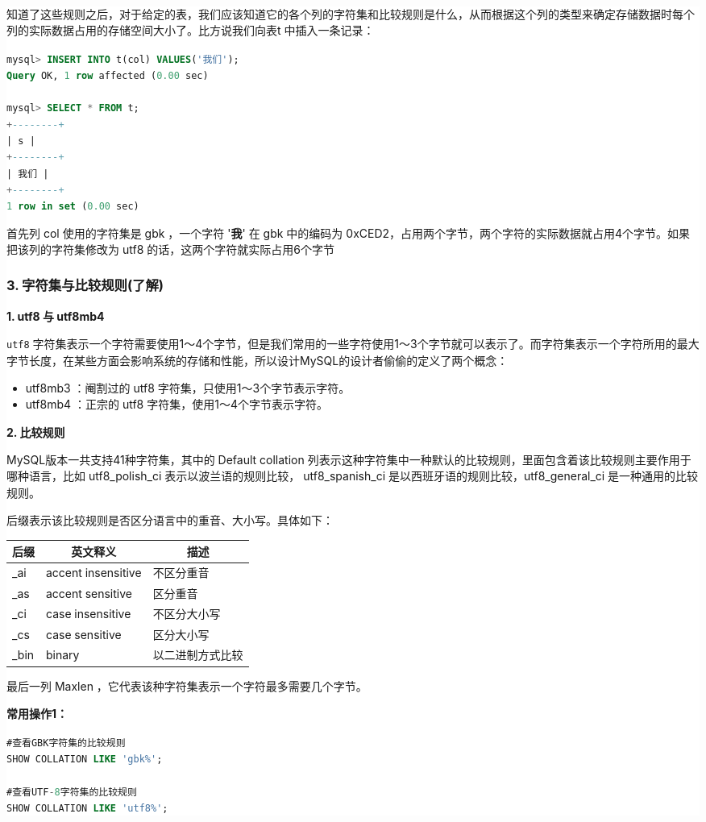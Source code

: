 知道了这些规则之后，对于给定的表，我们应该知道它的各个列的字符集和比较规则是什么，从而根据这个列的类型来确定存储数据时每个列的实际数据占用的存储空间大小了。比方说我们向表t 中插入一条记录：

```sql
mysql> INSERT INTO t(col) VALUES('我们');
Query OK, 1 row affected (0.00 sec)

mysql> SELECT * FROM t;
+--------+
| s |
+--------+
| 我们 |
+--------+
1 row in set (0.00 sec)
```

首先列 col 使用的字符集是 gbk ，一个字符 '**我**' 在 gbk 中的编码为 0xCED2，占用两个字节，两个字符的实际数据就占用4个字节。如果把该列的字符集修改为 utf8 的话，这两个字符就实际占用6个字节



### 3. 字符集与比较规则(了解)

**1. utf8 与 utf8mb4**

`utf8` 字符集表示一个字符需要使用1～4个字节，但是我们常用的一些字符使用1～3个字节就可以表示了。而字符集表示一个字符所用的最大字节长度，在某些方面会影响系统的存储和性能，所以设计MySQL的设计者偷偷的定义了两个概念：

- utf8mb3 ：阉割过的 utf8 字符集，只使用1～3个字节表示字符。
- utf8mb4 ：正宗的 utf8 字符集，使用1～4个字节表示字符。

**2. 比较规则**

MySQL版本一共支持41种字符集，其中的 Default collation 列表示这种字符集中一种默认的比较规则，里面包含着该比较规则主要作用于哪种语言，比如 utf8_polish_ci 表示以波兰语的规则比较， utf8_spanish_ci 是以西班牙语的规则比较，utf8_general_ci 是一种通用的比较规则。

后缀表示该比较规则是否区分语言中的重音、大小写。具体如下：

| **后缀** | **英文释义**       | **描述**         |
| -------- | ------------------ | ---------------- |
| \_ai     | accent insensitive | 不区分重音       |
| \_as     | accent sensitive   | 区分重音         |
| \_ci     | case insensitive   | 不区分大小写     |
| \_cs     | case sensitive     | 区分大小写       |
| \_bin    | binary             | 以二进制方式比较 |

最后一列 Maxlen ，它代表该种字符集表示一个字符最多需要几个字节。

**常用操作1：**

```sql
#查看GBK字符集的比较规则
SHOW COLLATION LIKE 'gbk%';

#查看UTF-8字符集的比较规则
SHOW COLLATION LIKE 'utf8%';
```

